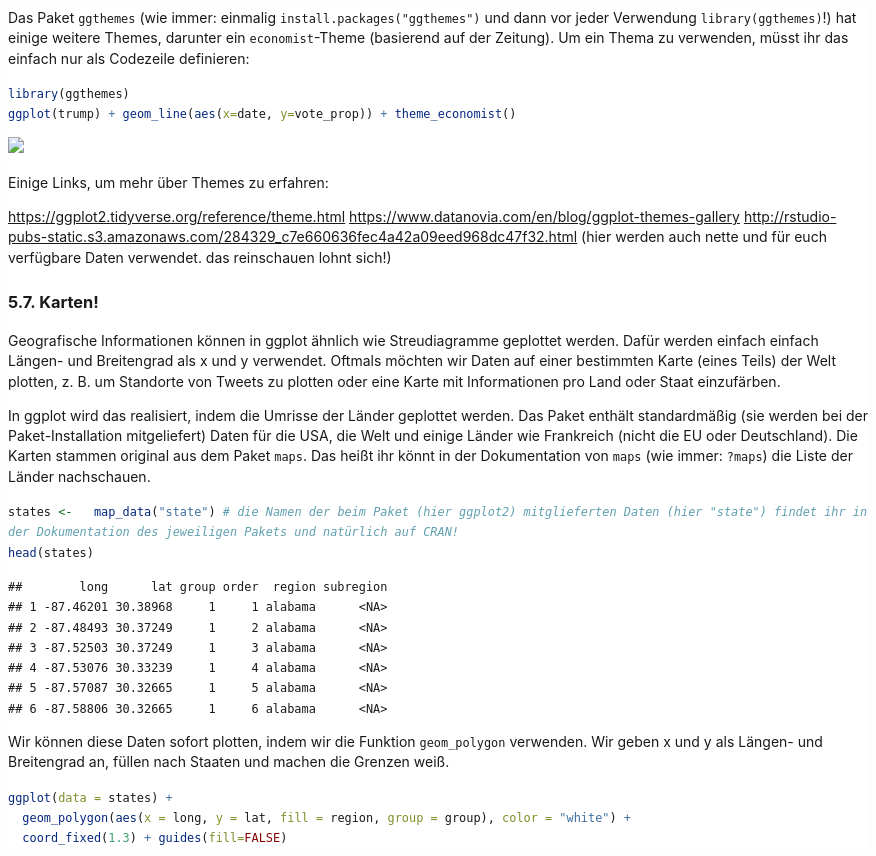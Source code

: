 Das Paket `ggthemes` (wie immer: einmalig `install.packages("ggthemes")` und dann vor jeder Verwendung `library(ggthemes)`!) hat einige weitere Themes, darunter ein `economist`-Theme (basierend auf der Zeitung). Um ein Thema zu verwenden, müsst ihr das einfach nur als Codezeile definieren:

``` r
library(ggthemes)
ggplot(trump) + geom_line(aes(x=date, y=vote_prop)) + theme_economist()
```

![](R_TransSumVis_with_tidy_files/figure-markdown_github/unnamed-chunk-53-1.png)

Einige Links, um mehr über Themes zu erfahren:

<https://ggplot2.tidyverse.org/reference/theme.html> <https://www.datanovia.com/en/blog/ggplot-themes-gallery> <http://rstudio-pubs-static.s3.amazonaws.com/284329_c7e660636fec4a42a09eed968dc47f32.html> (hier werden auch nette und für euch verfügbare Daten verwendet. das reinschauen lohnt sich!)

### 5.7. Karten!

Geografische Informationen können in ggplot ähnlich wie Streudiagramme geplottet werden. Dafür werden einfach einfach Längen- und Breitengrad als x und y verwendet. Oftmals möchten wir Daten auf einer bestimmten Karte (eines Teils) der Welt plotten, z. B. um Standorte von Tweets zu plotten oder eine Karte mit Informationen pro Land oder Staat einzufärben.

In ggplot wird das realisiert, indem die Umrisse der Länder geplottet werden. Das Paket enthält standardmäßig (sie werden bei der Paket-Installation mitgeliefert) Daten für die USA, die Welt und einige Länder wie Frankreich (nicht die EU oder Deutschland). Die Karten stammen original aus dem Paket `maps`. Das heißt ihr könnt in der Dokumentation von `maps` (wie immer: `?maps`) die Liste der Länder nachschauen.

``` r
states <-   map_data("state") # die Namen der beim Paket (hier ggplot2) mitglieferten Daten (hier "state") findet ihr in der Dokumentation des jeweiligen Pakets und natürlich auf CRAN!
head(states)
```

    ##        long      lat group order  region subregion
    ## 1 -87.46201 30.38968     1     1 alabama      <NA>
    ## 2 -87.48493 30.37249     1     2 alabama      <NA>
    ## 3 -87.52503 30.37249     1     3 alabama      <NA>
    ## 4 -87.53076 30.33239     1     4 alabama      <NA>
    ## 5 -87.57087 30.32665     1     5 alabama      <NA>
    ## 6 -87.58806 30.32665     1     6 alabama      <NA>

Wir können diese Daten sofort plotten, indem wir die Funktion `geom_polygon` verwenden. Wir geben x und y als Längen- und Breitengrad an, füllen nach Staaten und machen die Grenzen weiß.

``` r
ggplot(data = states) + 
  geom_polygon(aes(x = long, y = lat, fill = region, group = group), color = "white") + 
  coord_fixed(1.3) + guides(fill=FALSE)  
```
